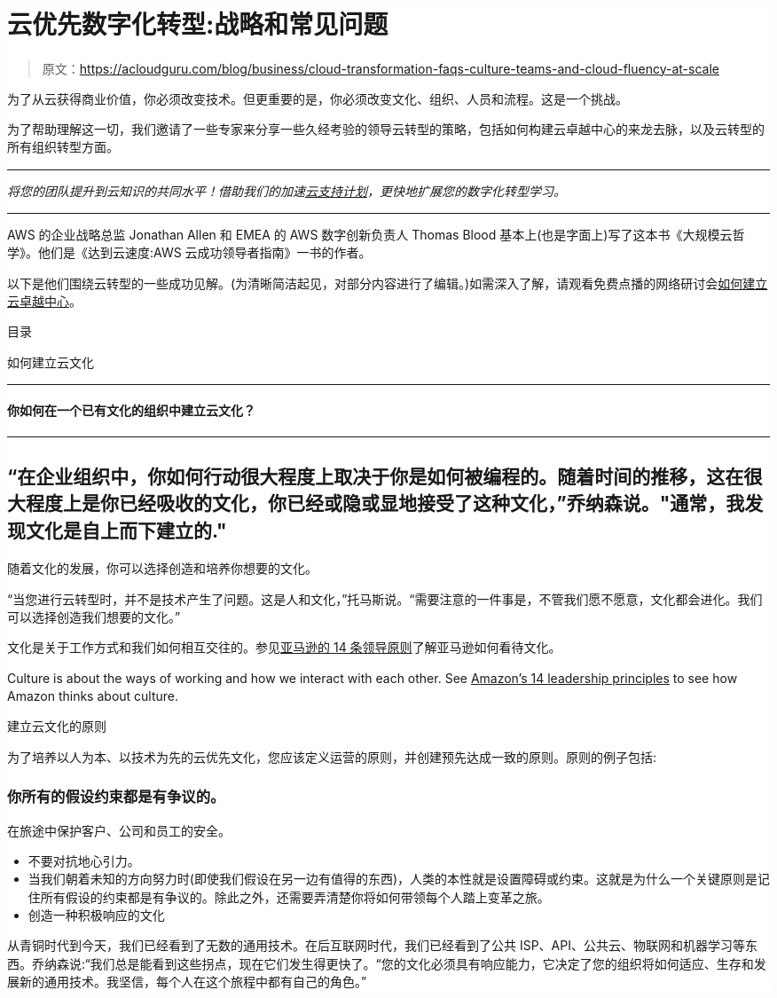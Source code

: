 # 云优先数字化转型:战略和常见问题

> 原文：<https://acloudguru.com/blog/business/cloud-transformation-faqs-culture-teams-and-cloud-fluency-at-scale>

为了从云获得商业价值，你必须改变技术。但更重要的是，你必须改变文化、组织、人员和流程。这是一个挑战。

为了帮助理解这一切，我们邀请了一些专家来分享一些久经考验的领导云转型的策略，包括如何构建云卓越中心的来龙去脉，以及云转型的所有组织转型方面。

* * *

*将您的团队提升到云知识的共同水平！借助我们的加速[云支持计划](https://acloudguru.com/platform/accelerator-program)，更快地扩展您的数字化转型学习。*

* * *

AWS 的企业战略总监 Jonathan Allen 和 EMEA 的 AWS 数字创新负责人 Thomas Blood 基本上(也是字面上)写了这本书《大规模云哲学》。他们是《达到云速度:AWS 云成功领导者指南》一书的作者。

以下是他们围绕云转型的一些成功见解。(为清晰简洁起见，对部分内容进行了编辑。)如需深入了解，请观看免费点播的网络研讨会[如何建立云卓越中心](https://get.acloudguru.com/cloud-center-of-excellence-webinar)。

目录

如何建立云文化

* * *

#### 你如何在一个已有文化的组织中建立云文化？

* * *

## “在企业组织中，你如何行动很大程度上取决于你是如何被编程的。随着时间的推移，这在很大程度上是你已经吸收的文化，你已经或隐或显地接受了这种文化，”乔纳森说。"通常，我发现文化是自上而下建立的."

随着文化的发展，你可以选择创造和培养你想要的文化。

“当您进行云转型时，并不是技术产生了问题。这是人和文化，”托马斯说。“需要注意的一件事是，不管我们愿不愿意，文化都会进化。我们可以选择创造我们想要的文化。”

文化是关于工作方式和我们如何相互交往的。参见[亚马逊的 14 条领导原则](https://www.amazon.jobs/en/principles)了解亚马逊如何看待文化。

Culture is about the ways of working and how we interact with each other. See [Amazon’s 14 leadership principles](https://www.amazon.jobs/en/principles) to see how Amazon thinks about culture.

建立云文化的原则

为了培养以人为本、以技术为先的云优先文化，您应该定义运营的原则，并创建预先达成一致的原则。原则的例子包括:

### 你所有的假设约束都是有争议的。

在旅途中保护客户、公司和员工的安全。

*   不要对抗地心引力。
*   当我们朝着未知的方向努力时(即使我们假设在另一边有值得的东西)，人类的本性就是设置障碍或约束。这就是为什么一个关键原则是记住所有假设的约束都是有争议的。除此之外，还需要弄清楚你将如何带领每个人踏上变革之旅。
*   创造一种积极响应的文化

从青铜时代到今天，我们已经看到了无数的通用技术。在后互联网时代，我们已经看到了公共 ISP、API、公共云、物联网和机器学习等东西。乔纳森说:“我们总是能看到这些拐点，现在它们发生得更快了。“您的文化必须具有响应能力，它决定了您的组织将如何适应、生存和发展新的通用技术。我坚信，每个人在这个旅程中都有自己的角色。”
